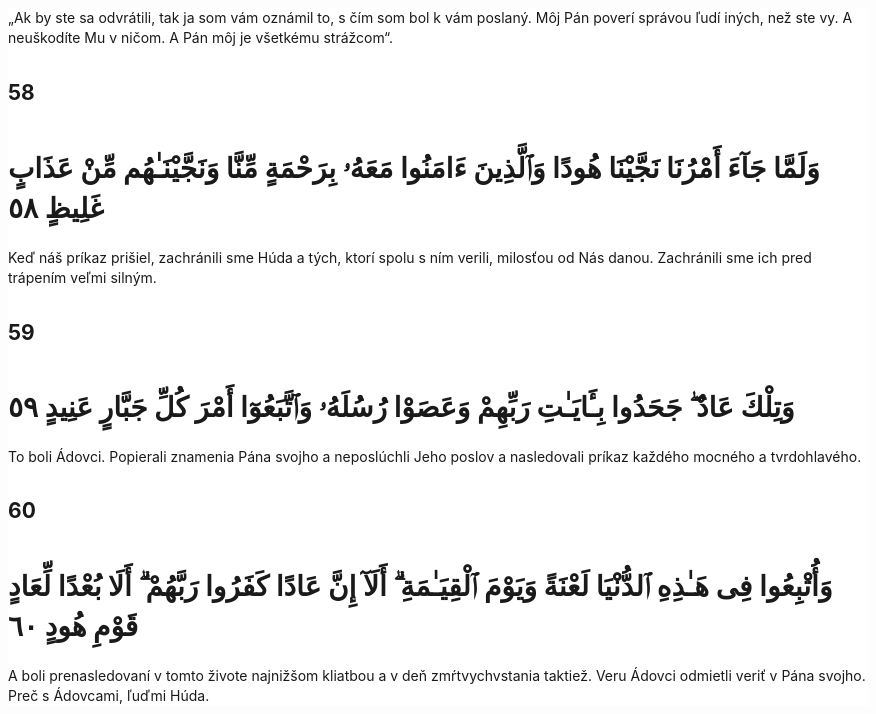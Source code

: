 <p>„Ak by ste sa odvrátili, tak ja som vám oznámil to, s čím som bol k vám poslaný. Môj Pán poverí správou ľudí iných, než ste vy. A neuškodíte Mu v ničom. A Pán môj je všetkému strážcom“.</p>
</div>

<div class="break"></div>

## 58


<Badge type="info" text="11:58" class="badge" />
<div>
<div class="main-verse" >

<h1 class="verse-arabic">وَلَمَّا جَآءَ أَمْرُنَا نَجَّيْنَا هُودًا وَٱلَّذِينَ ءَامَنُوا مَعَهُۥ بِرَحْمَةٍ مِّنَّا وَنَجَّيْنَـٰهُم مِّنْ عَذَابٍ غَلِيظٍ ٥٨</h1>
</div>

<p>Keď náš príkaz prišiel, zachránili sme Húda a tých, ktorí spolu s ním verili, milosťou od Nás danou. Zachránili sme ich pred trápením veľmi silným.</p>
</div>

<div class="break"></div>

## 59


<Badge type="info" text="11:59" class="badge" />
<div>
<div class="main-verse" >

<h1 class="verse-arabic">وَتِلْكَ عَادٌ ۖ جَحَدُوا بِـَٔايَـٰتِ رَبِّهِمْ وَعَصَوْا رُسُلَهُۥ وَٱتَّبَعُوٓا أَمْرَ كُلِّ جَبَّارٍ عَنِيدٍ ٥٩</h1>
</div>

<p>To boli Ádovci. Popierali znamenia Pána svojho a neposlúchli Jeho poslov a nasledovali príkaz každého mocného a tvrdohlavého.</p>
</div>

<div class="break"></div>

## 60


<Badge type="info" text="11:60" class="badge" />
<div>
<div class="main-verse" >

<h1 class="verse-arabic">وَأُتْبِعُوا فِى هَـٰذِهِ ٱلدُّنْيَا لَعْنَةً وَيَوْمَ ٱلْقِيَـٰمَةِ ۗ أَلَآ إِنَّ عَادًا كَفَرُوا رَبَّهُمْ ۗ أَلَا بُعْدًا لِّعَادٍ قَوْمِ هُودٍ ٦٠</h1>
</div>

<p>A boli prenasledovaní v tomto živote najnižšom kliatbou a v deň zmŕtvychvstania taktiež. Veru Ádovci odmietli veriť v Pána svojho. Preč s Ádovcami, ľuďmi Húda.</p>
</div>

<div class="break"></div>
